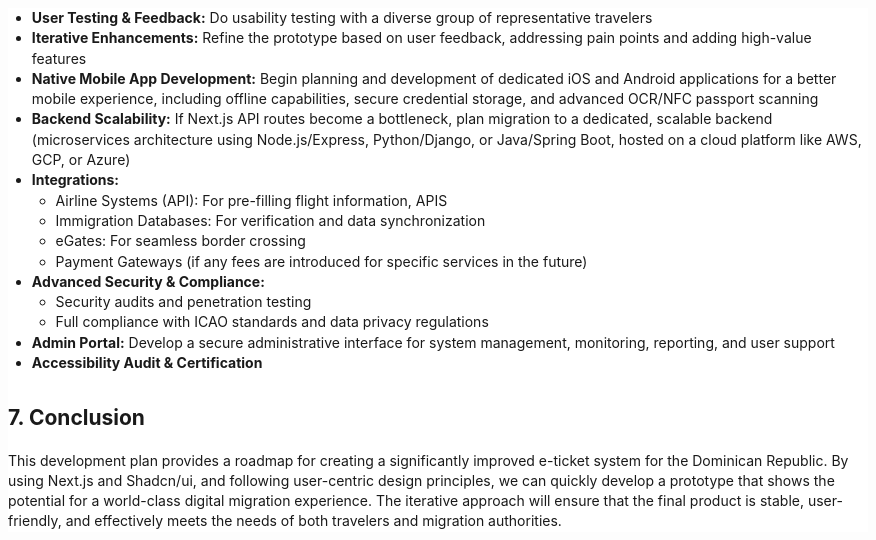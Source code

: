 - **User Testing & Feedback:** Do usability testing with a diverse group of representative travelers
- **Iterative Enhancements:** Refine the prototype based on user feedback, addressing pain points and adding high-value features
- **Native Mobile App Development:** Begin planning and development of dedicated iOS and Android applications for a better mobile experience, including offline capabilities, secure credential storage, and advanced OCR/NFC passport scanning
- **Backend Scalability:** If Next.js API routes become a bottleneck, plan migration to a dedicated, scalable backend (microservices architecture using Node.js/Express, Python/Django, or Java/Spring Boot, hosted on a cloud platform like AWS, GCP, or Azure)
- **Integrations:**
  - Airline Systems (API): For pre-filling flight information, APIS
  - Immigration Databases: For verification and data synchronization
  - eGates: For seamless border crossing
  - Payment Gateways (if any fees are introduced for specific services in the future)
- **Advanced Security & Compliance:**
  - Security audits and penetration testing
  - Full compliance with ICAO standards and data privacy regulations
- **Admin Portal:** Develop a secure administrative interface for system management, monitoring, reporting, and user support
- **Accessibility Audit & Certification**

## 7. Conclusion

This development plan provides a roadmap for creating a significantly improved e-ticket system for the Dominican Republic. By using Next.js and Shadcn/ui, and following user-centric design principles, we can quickly develop a prototype that shows the potential for a world-class digital migration experience. The iterative approach will ensure that the final product is stable, user-friendly, and effectively meets the needs of both travelers and migration authorities.
